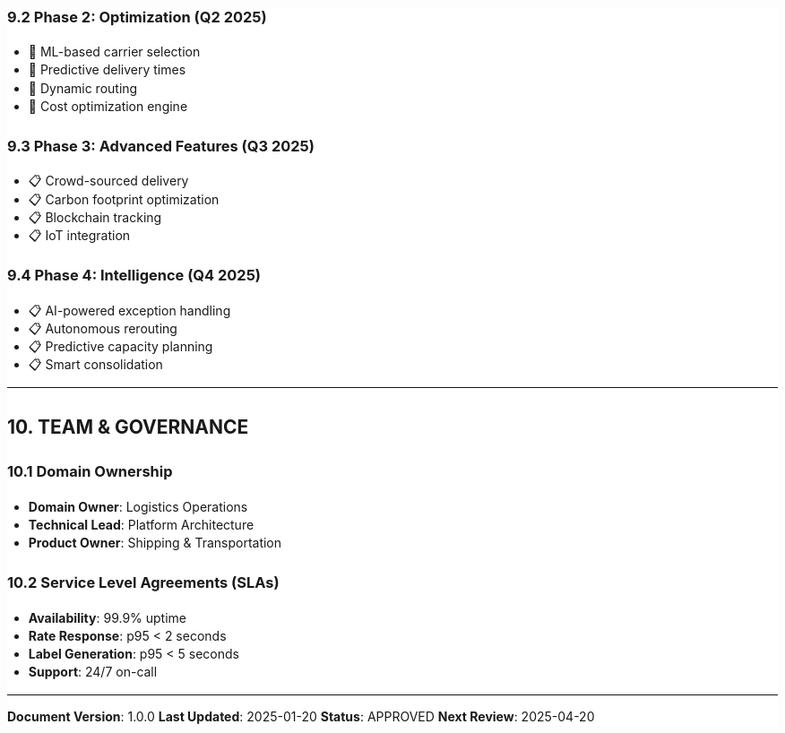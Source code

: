 ### 9.2 Phase 2: Optimization (Q2 2025)
- 🔄 ML-based carrier selection
- 🔄 Predictive delivery times
- 🔄 Dynamic routing
- 🔄 Cost optimization engine

### 9.3 Phase 3: Advanced Features (Q3 2025)
- 📋 Crowd-sourced delivery
- 📋 Carbon footprint optimization
- 📋 Blockchain tracking
- 📋 IoT integration

### 9.4 Phase 4: Intelligence (Q4 2025)
- 📋 AI-powered exception handling
- 📋 Autonomous rerouting
- 📋 Predictive capacity planning
- 📋 Smart consolidation

---

## 10. TEAM & GOVERNANCE

### 10.1 Domain Ownership
- **Domain Owner**: Logistics Operations
- **Technical Lead**: Platform Architecture
- **Product Owner**: Shipping & Transportation

### 10.2 Service Level Agreements (SLAs)
- **Availability**: 99.9% uptime
- **Rate Response**: p95 < 2 seconds
- **Label Generation**: p95 < 5 seconds
- **Support**: 24/7 on-call

---

**Document Version**: 1.0.0
**Last Updated**: 2025-01-20
**Status**: APPROVED
**Next Review**: 2025-04-20
